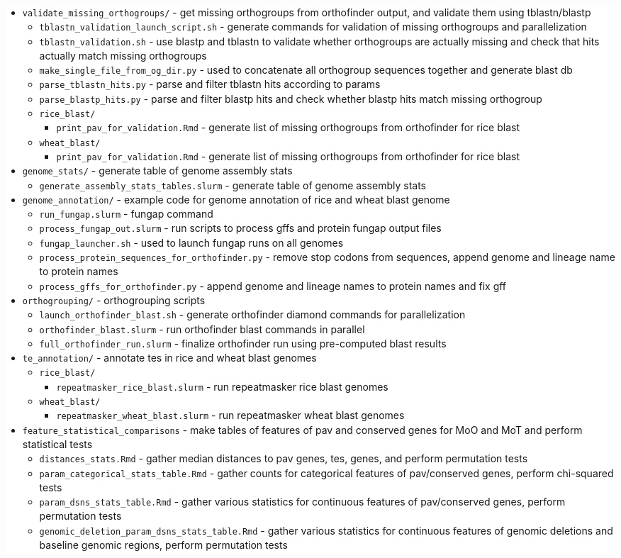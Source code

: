 - `validate_missing_orthogroups/` - get missing orthogroups from orthofinder output, and validate them using tblastn/blastp
    - `tblastn_validation_launch_script.sh` - generate commands for validation of missing orthogroups and parallelization
    - `tblastn_validation.sh` - use blastp and tblastn to validate whether orthogroups are actually missing and check that hits actually match missing orthogroups
    - `make_single_file_from_og_dir.py` - used to concatenate all orthogroup sequences together and generate blast db
    - `parse_tblastn_hits.py` - parse and filter tblastn hits according to params
    - `parse_blastp_hits.py` - parse and filter blastp hits and check whether blastp hits match missing orthogroup
    - `rice_blast/`
        - `print_pav_for_validation.Rmd` - generate list of missing orthogroups from orthofinder for rice blast
    - `wheat_blast/`
        - `print_pav_for_validation.Rmd` - generate list of missing orthogroups from orthofinder for rice blast
- `genome_stats/` - generate table of genome assembly stats
    - `generate_assembly_stats_tables.slurm` - generate table of genome assembly stats
- `genome_annotation/` - example code for genome annotation of rice and wheat blast genome
    - `run_fungap.slurm` - fungap command
    - `process_fungap_out.slurm` - run scripts to process gffs and protein fungap output files
    - `fungap_launcher.sh` - used to launch fungap runs on all genomes
    - `process_protein_sequences_for_orthofinder.py` - remove stop codons from sequences, append genome and lineage name to protein names
    - `process_gffs_for_orthofinder.py` - append genome and lineage names to protein names and fix gff
- `orthogrouping/` - orthogrouping scripts
    - `launch_orthofinder_blast.sh` - generate orthofinder diamond commands for parallelization
    - `orthofinder_blast.slurm` - run orthofinder blast commands in parallel
    - `full_orthofinder_run.slurm` - finalize orthofinder run using pre-computed blast results
- `te_annotation/` - annotate tes in rice and wheat blast genomes
    - `rice_blast/`
        - `repeatmasker_rice_blast.slurm` - run repeatmasker rice blast genomes
    - `wheat_blast/`
        - `repeatmasker_wheat_blast.slurm` - run repeatmasker wheat blast genomes
- `feature_statistical_comparisons` - make tables of features of pav and conserved genes for MoO and MoT and perform statistical tests
    - `distances_stats.Rmd` - gather median distances to pav genes, tes, genes, and perform permutation tests
    - `param_categorical_stats_table.Rmd` - gather counts for categorical features of pav/conserved genes, perform chi-squared tests
    - `param_dsns_stats_table.Rmd` - gather various statistics for continuous features of pav/conserved genes, perform permutation tests
    - `genomic_deletion_param_dsns_stats_table.Rmd` - gather various statistics for continuous features of genomic deletions and baseline genomic regions, perform permutation tests
